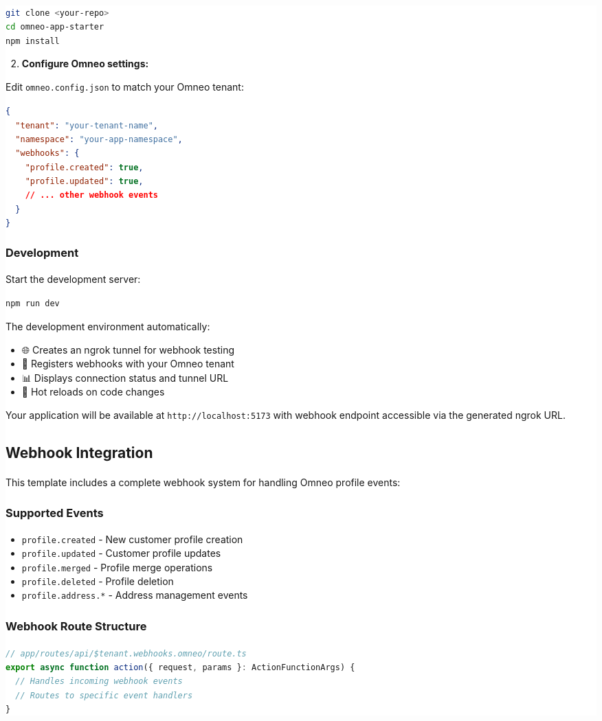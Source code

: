 ```bash
git clone <your-repo>
cd omneo-app-starter
npm install
```

2. **Configure Omneo settings:**

Edit `omneo.config.json` to match your Omneo tenant:

```json
{
  "tenant": "your-tenant-name",
  "namespace": "your-app-namespace",
  "webhooks": {
    "profile.created": true,
    "profile.updated": true,
    // ... other webhook events
  }
}
```

### Development

Start the development server:

```bash
npm run dev
```

The development environment automatically:
- 🌐 Creates an ngrok tunnel for webhook testing
- 🔗 Registers webhooks with your Omneo tenant
- 📊 Displays connection status and tunnel URL
- 🔄 Hot reloads on code changes

Your application will be available at `http://localhost:5173` with webhook endpoint accessible via the generated ngrok URL.

## Webhook Integration

This template includes a complete webhook system for handling Omneo profile events:

### Supported Events

- `profile.created` - New customer profile creation
- `profile.updated` - Customer profile updates
- `profile.merged` - Profile merge operations
- `profile.deleted` - Profile deletion
- `profile.address.*` - Address management events

### Webhook Route Structure

```typescript
// app/routes/api/$tenant.webhooks.omneo/route.ts
export async function action({ request, params }: ActionFunctionArgs) {
  // Handles incoming webhook events
  // Routes to specific event handlers
}
```
